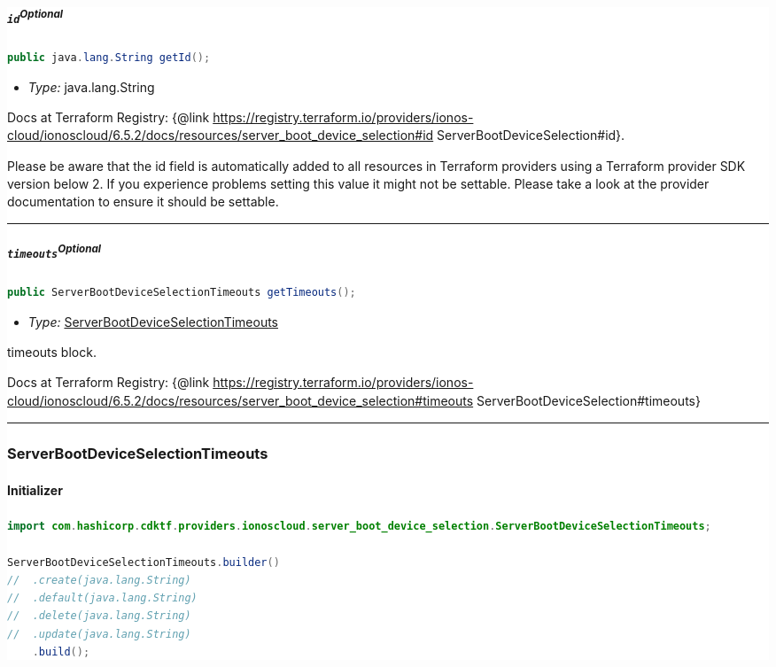 ##### `id`<sup>Optional</sup> <a name="id" id="@cdktf/provider-ionoscloud.serverBootDeviceSelection.ServerBootDeviceSelectionConfig.property.id"></a>

```java
public java.lang.String getId();
```

- *Type:* java.lang.String

Docs at Terraform Registry: {@link https://registry.terraform.io/providers/ionos-cloud/ionoscloud/6.5.2/docs/resources/server_boot_device_selection#id ServerBootDeviceSelection#id}.

Please be aware that the id field is automatically added to all resources in Terraform providers using a Terraform provider SDK version below 2.
If you experience problems setting this value it might not be settable. Please take a look at the provider documentation to ensure it should be settable.

---

##### `timeouts`<sup>Optional</sup> <a name="timeouts" id="@cdktf/provider-ionoscloud.serverBootDeviceSelection.ServerBootDeviceSelectionConfig.property.timeouts"></a>

```java
public ServerBootDeviceSelectionTimeouts getTimeouts();
```

- *Type:* <a href="#@cdktf/provider-ionoscloud.serverBootDeviceSelection.ServerBootDeviceSelectionTimeouts">ServerBootDeviceSelectionTimeouts</a>

timeouts block.

Docs at Terraform Registry: {@link https://registry.terraform.io/providers/ionos-cloud/ionoscloud/6.5.2/docs/resources/server_boot_device_selection#timeouts ServerBootDeviceSelection#timeouts}

---

### ServerBootDeviceSelectionTimeouts <a name="ServerBootDeviceSelectionTimeouts" id="@cdktf/provider-ionoscloud.serverBootDeviceSelection.ServerBootDeviceSelectionTimeouts"></a>

#### Initializer <a name="Initializer" id="@cdktf/provider-ionoscloud.serverBootDeviceSelection.ServerBootDeviceSelectionTimeouts.Initializer"></a>

```java
import com.hashicorp.cdktf.providers.ionoscloud.server_boot_device_selection.ServerBootDeviceSelectionTimeouts;

ServerBootDeviceSelectionTimeouts.builder()
//  .create(java.lang.String)
//  .default(java.lang.String)
//  .delete(java.lang.String)
//  .update(java.lang.String)
    .build();
```
